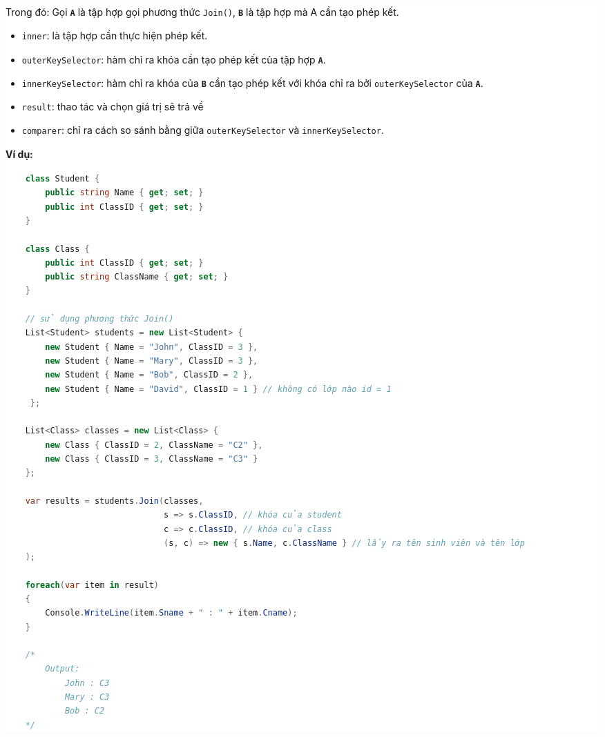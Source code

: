 Trong đó: Gọi **`A`** là tập hợp gọi phương thức `Join()`, **`B`** là tập hợp mà A cần tạo phép kết.

* `inner`: là tập hợp cần thực hiện phép kết.

* `outerKeySelector`: hàm chỉ ra khóa cần tạo phép kết của tập hợp **`A`**.

* `innerKeySelector`: hàm chỉ ra khóa của **`B`** cần tạo phép kết với khóa chỉ ra bởi `outerKeySelector` của **`A`**.

* `result`: thao tác và chọn giá trị sẽ trả về

* `comparer`: chỉ ra cách so sánh bằng giữa `outerKeySelector` và `innerKeySelector`.

**Ví dụ:**

```cs
    class Student {
        public string Name { get; set; }
        public int ClassID { get; set; }
    }

    class Class {
        public int ClassID { get; set; }
        public string ClassName { get; set; }
    }

    // sử dụng phương thức Join()
    List<Student> students = new List<Student> { 
        new Student { Name = "John", ClassID = 3 }, 
        new Student { Name = "Mary", ClassID = 3 },
        new Student { Name = "Bob", ClassID = 2 },
        new Student { Name = "David", ClassID = 1 } // không có lớp nào id = 1
     };

    List<Class> classes = new List<Class> { 
        new Class { ClassID = 2, ClassName = "C2" },
        new Class { ClassID = 3, ClassName = "C3" }
    };

    var results = students.Join(classes, 
                                s => s.ClassID, // khóa của student
                                c => c.ClassID, // khóa của class
                                (s, c) => new { s.Name, c.ClassName } // lấy ra tên sinh viên và tên lớp
    );

    foreach(var item in result)
    {
        Console.WriteLine(item.Sname + " : " + item.Cname);
    }

    /*
        Output:
            John : C3
            Mary : C3
            Bob : C2
    */

```
